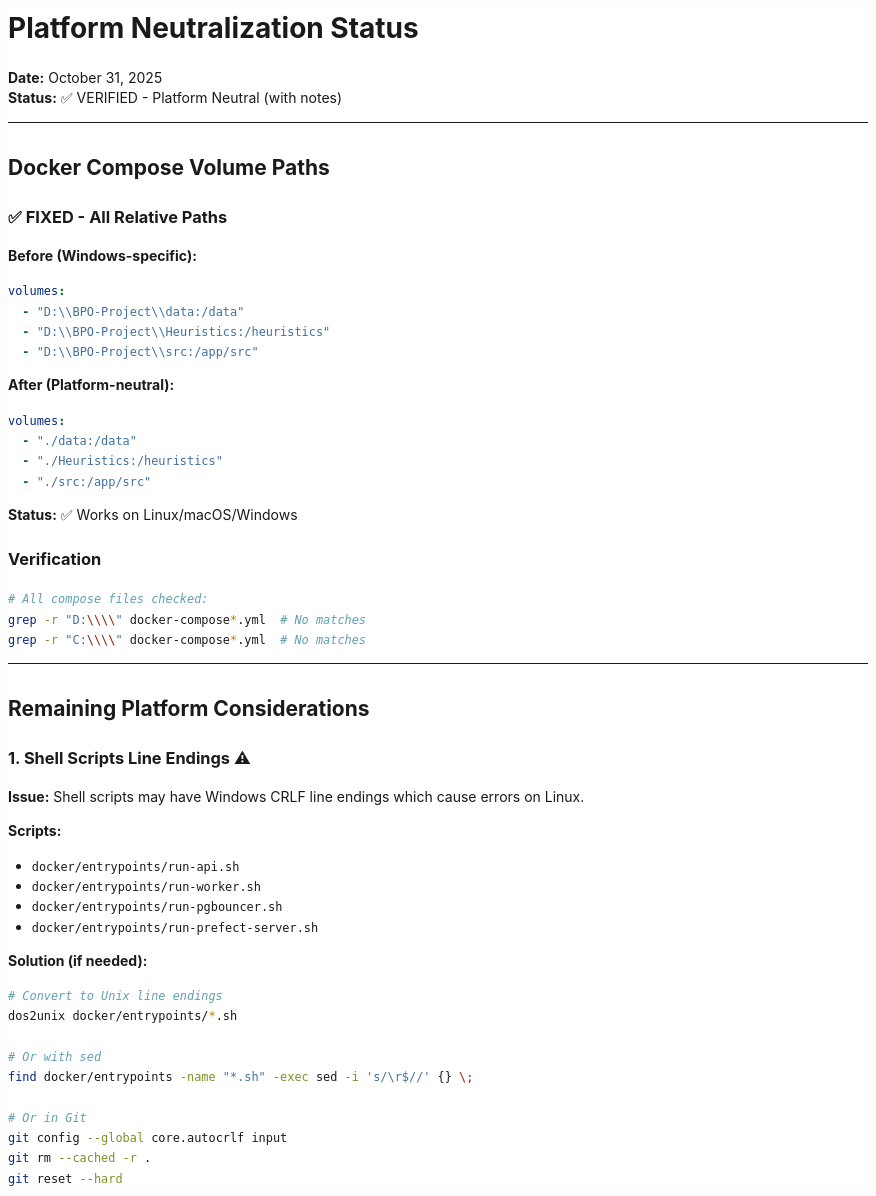 # Platform Neutralization Status

**Date:** October 31, 2025  
**Status:** ✅ VERIFIED - Platform Neutral (with notes)

---

## Docker Compose Volume Paths

### ✅ FIXED - All Relative Paths

**Before (Windows-specific):**
```yaml
volumes:
  - "D:\\BPO-Project\\data:/data"
  - "D:\\BPO-Project\\Heuristics:/heuristics"
  - "D:\\BPO-Project\\src:/app/src"
```

**After (Platform-neutral):**
```yaml
volumes:
  - "./data:/data"
  - "./Heuristics:/heuristics"
  - "./src:/app/src"
```

**Status:** ✅ Works on Linux/macOS/Windows

### Verification
```bash
# All compose files checked:
grep -r "D:\\\\" docker-compose*.yml  # No matches
grep -r "C:\\\\" docker-compose*.yml  # No matches
```

---

## Remaining Platform Considerations

### 1. Shell Scripts Line Endings ⚠️

**Issue:** Shell scripts may have Windows CRLF line endings which cause errors on Linux.

**Scripts:**
- `docker/entrypoints/run-api.sh`
- `docker/entrypoints/run-worker.sh`
- `docker/entrypoints/run-pgbouncer.sh`
- `docker/entrypoints/run-prefect-server.sh`

**Solution (if needed):**
```bash
# Convert to Unix line endings
dos2unix docker/entrypoints/*.sh

# Or with sed
find docker/entrypoints -name "*.sh" -exec sed -i 's/\r$//' {} \;

# Or in Git
git config --global core.autocrlf input
git rm --cached -r .
git reset --hard
```
